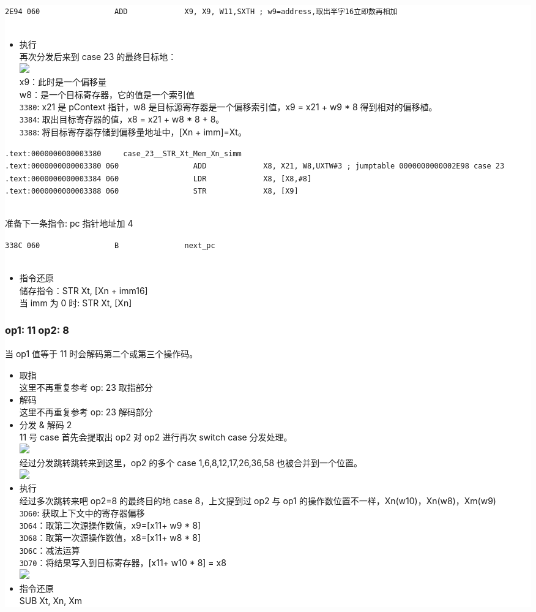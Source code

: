 ```
2E94 060                 ADD             X9, X9, W11,SXTH ; w9=address,取出半字16立即数再相加


```

*   执行  
    再次分发后来到 case 23 的最终目标地：  
    ![](https://bbs.kanxue.com/upload/attach/202406/271698_BNAU7TNZV85DP43.webp#size=920x122)  
    x9：此时是一个偏移量  
    w8：是一个目标寄存器，它的值是一个索引值  
    `3380`: x21 是 pContext 指针，w8 是目标源寄存器是一个偏移索引值，x9 = x21 + w9 * 8 得到相对的偏移植。  
    `3384`: 取出目标寄存器的值，x8 = x21 + w8 * 8 + 8。  
    `3388`: 将目标寄存器存储到偏移量地址中，[Xn + imm]=Xt。

```
.text:0000000000003380     case_23__STR_Xt_Mem_Xn_simm
.text:0000000000003380 060                 ADD             X8, X21, W8,UXTW#3 ; jumptable 0000000000002E98 case 23
.text:0000000000003384 060                 LDR             X8, [X8,#8]
.text:0000000000003388 060                 STR             X8, [X9]


```

准备下一条指令: pc 指针地址加 4

```
338C 060                 B               next_pc


```

*   指令还原  
    储存指令：STR Xt, [Xn + imm16]  
    当 imm 为 0 时: STR Xt, [Xn]

### op1: 11 op2: 8

当 op1 值等于 11 时会解码第二个或第三个操作码。

*   取指  
    这里不再重复参考 op: 23 取指部分
*   解码  
    这里不再重复参考 op: 23 解码部分
*   分发 & 解码 2  
    11 号 case 首先会提取出 op2 对 op2 进行再次 switch case 分发处理。  
    ![](https://bbs.kanxue.com/upload/attach/202406/271698_QCXQBM577CE3EP4.webp#size=920x159)  
    经过分发跳转跳转来到这里，op2 的多个 case 1,6,8,12,17,26,36,58 也被合并到一个位置。  
    ![](https://bbs.kanxue.com/upload/attach/202406/271698_GBUXQFT9K48T2MK.webp#size=920x242)
*   执行  
    经过多次跳转来吧 op2=8 的最终目的地 case 8，上文提到过 op2 与 op1 的操作数位置不一样，Xn(w10)，Xn(w8)，Xm(w9)  
    `3D60`: 获取上下文中的寄存器偏移  
    `3D64`：取第二次源操作数值，x9=[x11+ w9 * 8]  
    `3D68`：取第一次源操作数值，x8=[x11+ w8 * 8]  
    `3D6C`：减法运算  
    `3D70`：将结果写入到目标寄存器，[x11+ w10 * 8] = x8  
    ![](https://bbs.kanxue.com/upload/attach/202406/271698_GQ66QHRD5YGKYF9.webp#size=920x219)
*   指令还原  
    SUB Xt, Xn, Xm
